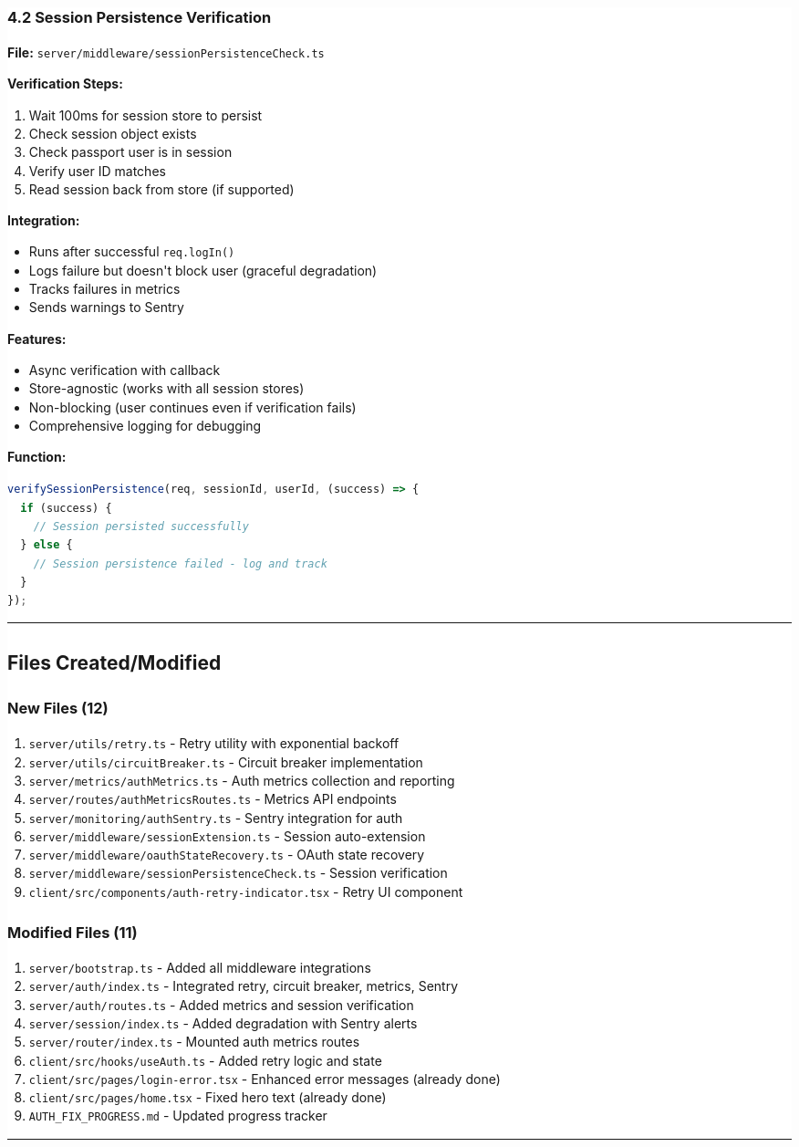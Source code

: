 ### 4.2 Session Persistence Verification
**File:** `server/middleware/sessionPersistenceCheck.ts`

**Verification Steps:**
1. Wait 100ms for session store to persist
2. Check session object exists
3. Check passport user is in session
4. Verify user ID matches
5. Read session back from store (if supported)

**Integration:**
- Runs after successful `req.logIn()`
- Logs failure but doesn't block user (graceful degradation)
- Tracks failures in metrics
- Sends warnings to Sentry

**Features:**
- Async verification with callback
- Store-agnostic (works with all session stores)
- Non-blocking (user continues even if verification fails)
- Comprehensive logging for debugging

**Function:**
```typescript
verifySessionPersistence(req, sessionId, userId, (success) => {
  if (success) {
    // Session persisted successfully
  } else {
    // Session persistence failed - log and track
  }
});
```

---

## Files Created/Modified

### New Files (12)
1. `server/utils/retry.ts` - Retry utility with exponential backoff
2. `server/utils/circuitBreaker.ts` - Circuit breaker implementation
3. `server/metrics/authMetrics.ts` - Auth metrics collection and reporting
4. `server/routes/authMetricsRoutes.ts` - Metrics API endpoints
5. `server/monitoring/authSentry.ts` - Sentry integration for auth
6. `server/middleware/sessionExtension.ts` - Session auto-extension
7. `server/middleware/oauthStateRecovery.ts` - OAuth state recovery
8. `server/middleware/sessionPersistenceCheck.ts` - Session verification
9. `client/src/components/auth-retry-indicator.tsx` - Retry UI component

### Modified Files (11)
1. `server/bootstrap.ts` - Added all middleware integrations
2. `server/auth/index.ts` - Integrated retry, circuit breaker, metrics, Sentry
3. `server/auth/routes.ts` - Added metrics and session verification
4. `server/session/index.ts` - Added degradation with Sentry alerts
5. `server/router/index.ts` - Mounted auth metrics routes
6. `client/src/hooks/useAuth.ts` - Added retry logic and state
7. `client/src/pages/login-error.tsx` - Enhanced error messages (already done)
8. `client/src/pages/home.tsx` - Fixed hero text (already done)
9. `AUTH_FIX_PROGRESS.md` - Updated progress tracker

---